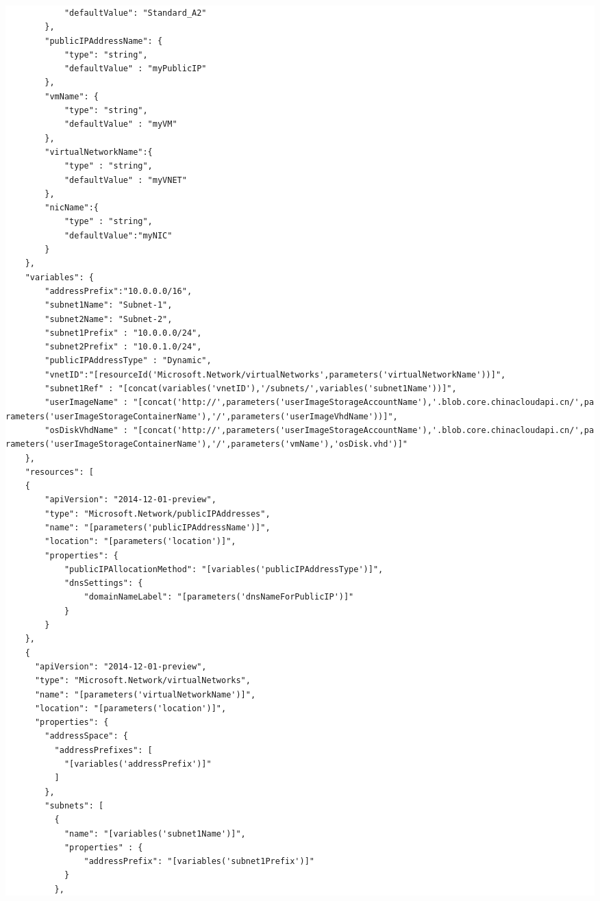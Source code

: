                 "defaultValue": "Standard_A2"
            },
            "publicIPAddressName": {
                "type": "string",
                "defaultValue" : "myPublicIP"
            },
            "vmName": {
                "type": "string",
                "defaultValue" : "myVM"
            },
            "virtualNetworkName":{
                "type" : "string",
                "defaultValue" : "myVNET"
            },
            "nicName":{
                "type" : "string",
                "defaultValue":"myNIC"
            }
        },
        "variables": {
            "addressPrefix":"10.0.0.0/16",
            "subnet1Name": "Subnet-1",
            "subnet2Name": "Subnet-2",
            "subnet1Prefix" : "10.0.0.0/24",
            "subnet2Prefix" : "10.0.1.0/24",
            "publicIPAddressType" : "Dynamic",
            "vnetID":"[resourceId('Microsoft.Network/virtualNetworks',parameters('virtualNetworkName'))]",
            "subnet1Ref" : "[concat(variables('vnetID'),'/subnets/',variables('subnet1Name'))]",
            "userImageName" : "[concat('http://',parameters('userImageStorageAccountName'),'.blob.core.chinacloudapi.cn/',parameters('userImageStorageContainerName'),'/',parameters('userImageVhdName'))]",
            "osDiskVhdName" : "[concat('http://',parameters('userImageStorageAccountName'),'.blob.core.chinacloudapi.cn/',parameters('userImageStorageContainerName'),'/',parameters('vmName'),'osDisk.vhd')]"
        },
        "resources": [
        {
            "apiVersion": "2014-12-01-preview",
            "type": "Microsoft.Network/publicIPAddresses",
            "name": "[parameters('publicIPAddressName')]",
            "location": "[parameters('location')]",
            "properties": {
                "publicIPAllocationMethod": "[variables('publicIPAddressType')]",
                "dnsSettings": {
                    "domainNameLabel": "[parameters('dnsNameForPublicIP')]"
                }
            }
        },
        {
          "apiVersion": "2014-12-01-preview",
          "type": "Microsoft.Network/virtualNetworks",
          "name": "[parameters('virtualNetworkName')]",
          "location": "[parameters('location')]",
          "properties": {
            "addressSpace": {
              "addressPrefixes": [
                "[variables('addressPrefix')]"
              ]
            },
            "subnets": [
              {
                "name": "[variables('subnet1Name')]",
                "properties" : {
                    "addressPrefix": "[variables('subnet1Prefix')]"
                }
              },